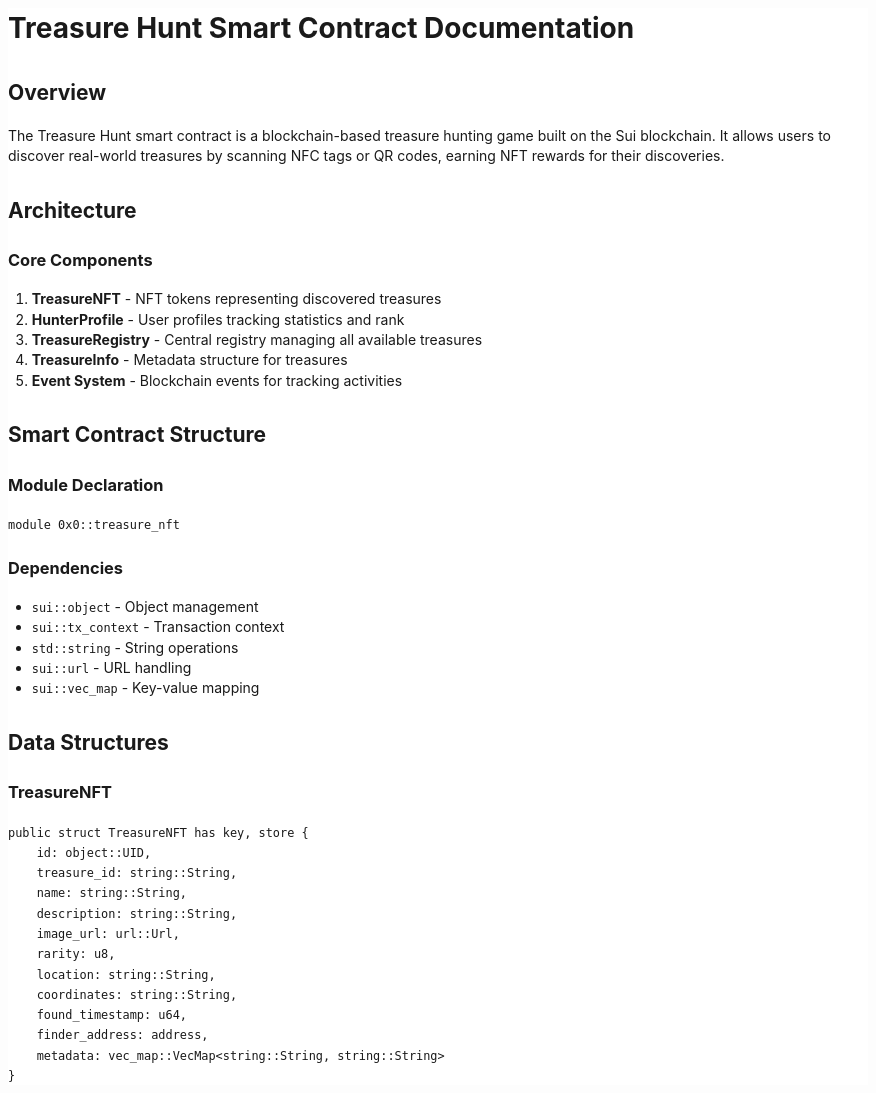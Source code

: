 # Treasure Hunt Smart Contract Documentation

## Overview

The Treasure Hunt smart contract is a blockchain-based treasure hunting game built on the Sui blockchain. It allows users to discover real-world treasures by scanning NFC tags or QR codes, earning NFT rewards for their discoveries.

## Architecture

### Core Components

1. **TreasureNFT** - NFT tokens representing discovered treasures
2. **HunterProfile** - User profiles tracking statistics and rank
3. **TreasureRegistry** - Central registry managing all available treasures
4. **TreasureInfo** - Metadata structure for treasures
5. **Event System** - Blockchain events for tracking activities

## Smart Contract Structure

### Module Declaration
```move
module 0x0::treasure_nft
```

### Dependencies
- `sui::object` - Object management
- `sui::tx_context` - Transaction context
- `std::string` - String operations
- `sui::url` - URL handling
- `sui::vec_map` - Key-value mapping

## Data Structures

### TreasureNFT
```move
public struct TreasureNFT has key, store {
    id: object::UID,
    treasure_id: string::String,
    name: string::String,
    description: string::String,
    image_url: url::Url,
    rarity: u8,
    location: string::String,
    coordinates: string::String,
    found_timestamp: u64,
    finder_address: address,
    metadata: vec_map::VecMap<string::String, string::String>
}
```

